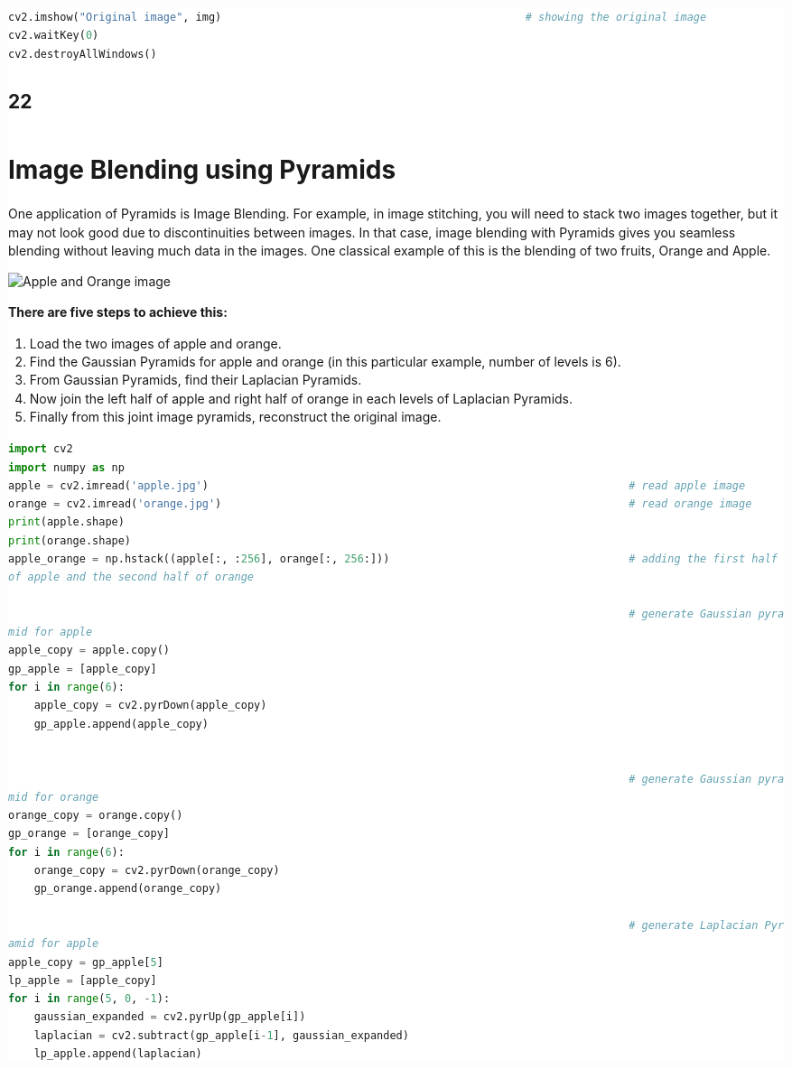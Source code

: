 ```python
cv2.imshow("Original image", img)                                               # showing the original image
cv2.waitKey(0)
cv2.destroyAllWindows()
```
## 22
# Image Blending using Pyramids

One application of Pyramids is Image Blending. For example, in image stitching, you will need to stack two images together, but it may not look good due to discontinuities between images. In that case, image blending with Pyramids gives you seamless blending without leaving much data in the images. One classical example of this is the blending of two fruits, Orange and Apple.

![Apple and Orange image](http://opencv-python-tutroals.readthedocs.org/en/latest/_images/orapple.jpg)

**There are five steps to achieve this:**

1. Load the two images of apple and orange.
2. Find the Gaussian Pyramids for apple and orange (in this particular example, number of levels is 6).
3. From Gaussian Pyramids, find their Laplacian Pyramids.
4. Now join the left half of apple and right half of orange in each levels of Laplacian Pyramids.
5. Finally from this joint image pyramids, reconstruct the original image.

```python
import cv2
import numpy as np
apple = cv2.imread('apple.jpg')                                                                 # read apple image
orange = cv2.imread('orange.jpg')                                                               # read orange image 
print(apple.shape)
print(orange.shape)
apple_orange = np.hstack((apple[:, :256], orange[:, 256:]))                                     # adding the first half of apple and the second half of orange 

                                                                                                # generate Gaussian pyramid for apple
apple_copy = apple.copy()
gp_apple = [apple_copy]
for i in range(6):
    apple_copy = cv2.pyrDown(apple_copy)
    gp_apple.append(apple_copy)


                                                                                                # generate Gaussian pyramid for orange
orange_copy = orange.copy()
gp_orange = [orange_copy]
for i in range(6):
    orange_copy = cv2.pyrDown(orange_copy)
    gp_orange.append(orange_copy)

                                                                                                # generate Laplacian Pyramid for apple
apple_copy = gp_apple[5]
lp_apple = [apple_copy]
for i in range(5, 0, -1):
    gaussian_expanded = cv2.pyrUp(gp_apple[i])
    laplacian = cv2.subtract(gp_apple[i-1], gaussian_expanded)
    lp_apple.append(laplacian)

```